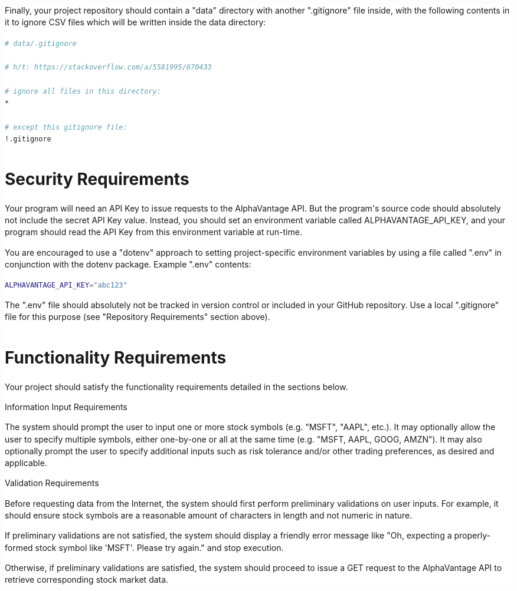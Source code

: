 Finally, your project repository should contain a "data" directory with another ".gitignore" file inside, with the following contents in it to ignore CSV files which will be written inside the data directory:

```sh
# data/.gitignore

# h/t: https://stackoverflow.com/a/5581995/670433

# ignore all files in this directory:
*

# except this gitignore file:
!.gitignore
```

# Security Requirements

Your program will need an API Key to issue requests to the AlphaVantage API. But the program's source code should absolutely not include the secret API Key value. Instead, you should set an environment variable called ALPHAVANTAGE_API_KEY, and your program should read the API Key from this environment variable at run-time.

You are encouraged to use a "dotenv" approach to setting project-specific environment variables by using a file called ".env" in conjunction with the dotenv package. Example ".env" contents:
```sh
ALPHAVANTAGE_API_KEY="abc123"
```

The ".env" file should absolutely not be tracked in version control or included in your GitHub repository. Use a local ".gitignore" file for this purpose (see "Repository Requirements" section above).

# Functionality Requirements

Your project should satisfy the functionality requirements detailed in the sections below.

Information Input Requirements

The system should prompt the user to input one or more stock symbols (e.g. "MSFT", "AAPL", etc.). It may optionally allow the user to specify multiple symbols, either one-by-one or all at the same time (e.g. "MSFT, AAPL, GOOG, AMZN"). It may also optionally prompt the user to specify additional inputs such as risk tolerance and/or other trading preferences, as desired and applicable.

Validation Requirements

Before requesting data from the Internet, the system should first perform preliminary validations on user inputs. For example, it should ensure stock symbols are a reasonable amount of characters in length and not numeric in nature.

If preliminary validations are not satisfied, the system should display a friendly error message like "Oh, expecting a properly-formed stock symbol like 'MSFT'. Please try again." and stop execution.

Otherwise, if preliminary validations are satisfied, the system should proceed to issue a GET request to the AlphaVantage API to retrieve corresponding stock market data.
